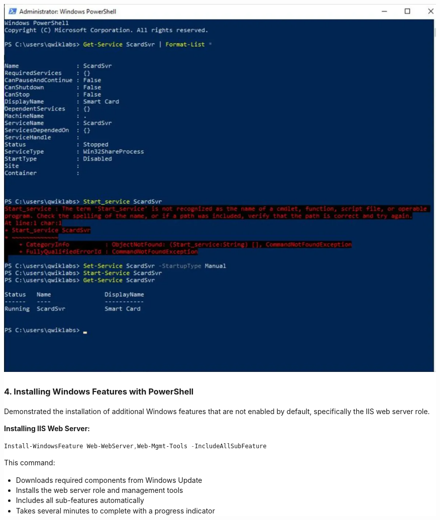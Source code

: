 ![Screenshot: Enabling and starting the ScardSvr service, showing the error when disabled and success after enabling](assets/03_enable_service.png)

### 4. Installing Windows Features with PowerShell
Demonstrated the installation of additional Windows features that are not enabled by default, specifically the IIS web server role.

**Installing IIS Web Server:**
```powershell
Install-WindowsFeature Web-WebServer,Web-Mgmt-Tools -IncludeAllSubFeature
```

This command:
- Downloads required components from Windows Update
- Installs the web server role and management tools
- Includes all sub-features automatically
- Takes several minutes to complete with a progress indicator
